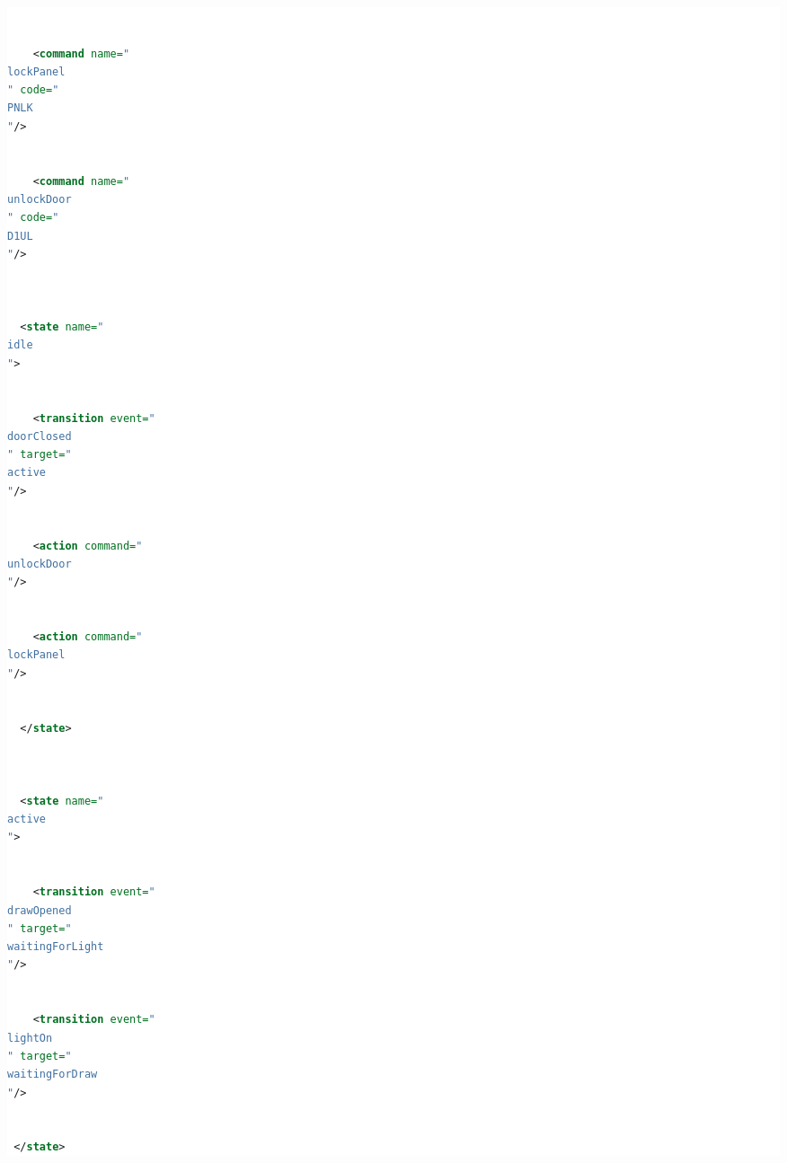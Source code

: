 ```xml


    <command name="
lockPanel
" code="
PNLK
"/>
 

    <command name="
unlockDoor
" code="
D1UL
"/>
 


  <state name="
idle
">
 

    <transition event="
doorClosed
" target="
active
"/>
 

    <action command="
unlockDoor
"/>
 

    <action command="
lockPanel
"/>
 

  </state>
 


  <state name="
active
">
 

    <transition event="
drawOpened
" target="
waitingForLight
"/>
 

    <transition event="
lightOn
" target="
waitingForDraw
"/>
 
 
 </state>
```